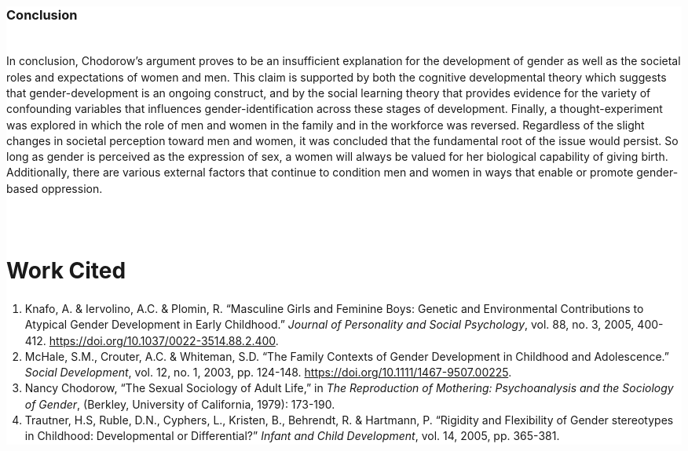 ### Conclusion

<br>In conclusion, Chodorow’s argument proves to be an insufficient explanation for the development of gender as well as the societal roles and expectations of women and men. This claim is supported by both the cognitive developmental theory which suggests that gender-development is an ongoing construct, and by the social learning theory that provides evidence for the variety of confounding variables that influences gender-identification across these stages of development. Finally, a thought-experiment was explored in which the role of men and women in the family and in the workforce was reversed. Regardless of the slight changes in societal perception toward men and women, it was concluded that the fundamental root of the issue would persist. So long as gender is perceived as the expression of sex, a women will always be valued for her biological capability of giving birth. Additionally, there are various external factors that continue to condition men and women in ways that enable or promote gender-based oppression.

<br>

# Work Cited 
1. Knafo, A. & Iervolino, A.C. & Plomin, R. “Masculine Girls and Feminine Boys: Genetic and 
Environmental Contributions to Atypical Gender Development in Early Childhood.” *Journal of Personality and Social Psychology*, vol. 88, no. 3, 2005, 400-412. https://doi.org/10.1037/0022-3514.88.2.400. 
2. McHale, S.M., Crouter, A.C. & Whiteman, S.D. “The Family Contexts of Gender Development 
in Childhood and Adolescence.” *Social Development*, vol. 12, no. 1, 2003, pp. 124-148. https://doi.org/10.1111/1467-9507.00225.
3. Nancy Chodorow, “The Sexual Sociology of Adult Life,” in *The Reproduction of Mothering: Psychoanalysis and the Sociology of Gender*, (Berkley, University of California, 1979): 173-190.
4. Trautner, H.S, Ruble, D.N., Cyphers, L., Kristen, B., Behrendt, R. & Hartmann, P. “Rigidity and 
Flexibility of Gender stereotypes in Childhood: Developmental or Differential?” *Infant and Child Development*, vol. 14, 2005, pp. 365-381. 
